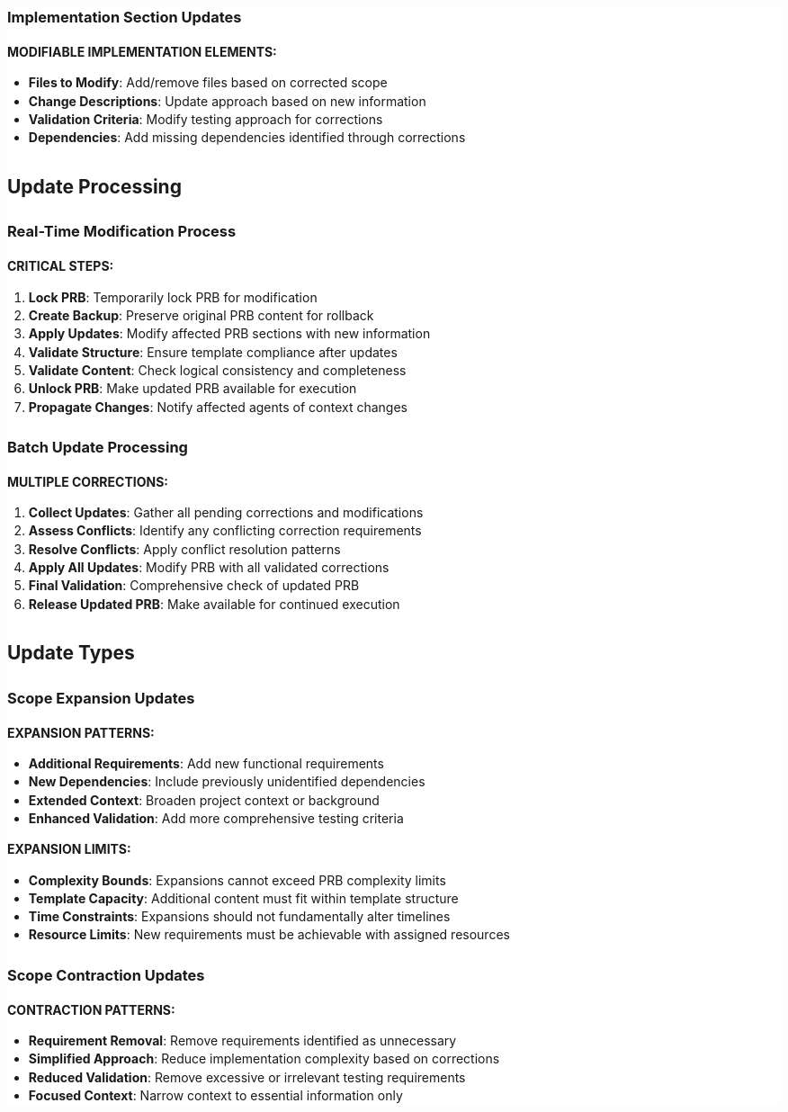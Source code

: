 ### Implementation Section Updates
**MODIFIABLE IMPLEMENTATION ELEMENTS:**
- **Files to Modify**: Add/remove files based on corrected scope
- **Change Descriptions**: Update approach based on new information
- **Validation Criteria**: Modify testing approach for corrections
- **Dependencies**: Add missing dependencies identified through corrections

## Update Processing

### Real-Time Modification Process
**CRITICAL STEPS:**
1. **Lock PRB**: Temporarily lock PRB for modification
2. **Create Backup**: Preserve original PRB content for rollback
3. **Apply Updates**: Modify affected PRB sections with new information
4. **Validate Structure**: Ensure template compliance after updates
5. **Validate Content**: Check logical consistency and completeness
6. **Unlock PRB**: Make updated PRB available for execution
7. **Propagate Changes**: Notify affected agents of context changes

### Batch Update Processing
**MULTIPLE CORRECTIONS:**
1. **Collect Updates**: Gather all pending corrections and modifications
2. **Assess Conflicts**: Identify any conflicting correction requirements
3. **Resolve Conflicts**: Apply conflict resolution patterns
4. **Apply All Updates**: Modify PRB with all validated corrections
5. **Final Validation**: Comprehensive check of updated PRB
6. **Release Updated PRB**: Make available for continued execution

## Update Types

### Scope Expansion Updates
**EXPANSION PATTERNS:**
- **Additional Requirements**: Add new functional requirements
- **New Dependencies**: Include previously unidentified dependencies  
- **Extended Context**: Broaden project context or background
- **Enhanced Validation**: Add more comprehensive testing criteria

**EXPANSION LIMITS:**
- **Complexity Bounds**: Expansions cannot exceed PRB complexity limits
- **Template Capacity**: Additional content must fit within template structure
- **Time Constraints**: Expansions should not fundamentally alter timelines
- **Resource Limits**: New requirements must be achievable with assigned resources

### Scope Contraction Updates
**CONTRACTION PATTERNS:**
- **Requirement Removal**: Remove requirements identified as unnecessary
- **Simplified Approach**: Reduce implementation complexity based on corrections
- **Reduced Validation**: Remove excessive or irrelevant testing requirements
- **Focused Context**: Narrow context to essential information only
